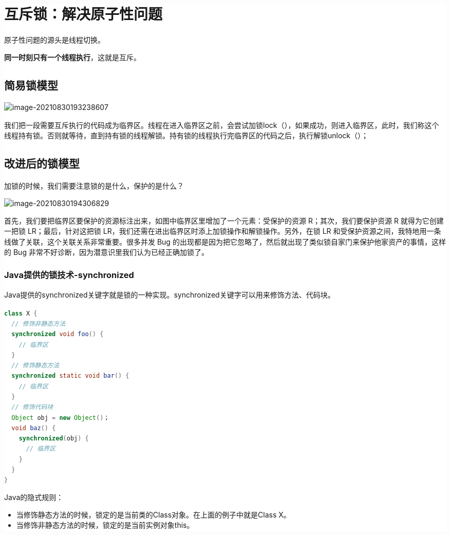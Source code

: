 # 互斥锁：解决原子性问题

原子性问题的源头是线程切换。

**同一时刻只有一个线程执行**，这就是互斥。

## 简易锁模型

![image-20210830193238607](https://gitee.com/yamonc/blogImage/raw/master//img/blogImage/image-20210830193238607.png)

我们把一段需要互斥执行的代码成为临界区。线程在进入临界区之前，会尝试加锁lock（），如果成功，则进入临界区，此时，我们称这个线程持有锁。否则就等待，直到持有锁的线程解锁。持有锁的线程执行完临界区的代码之后，执行解锁unlock（）；

## 改进后的锁模型

加锁的时候，我们需要注意锁的是什么，保护的是什么？

![image-20210830194306829](https://gitee.com/yamonc/blogImage/raw/master//img/blogImage/image-20210830194306829.png)

首先，我们要把临界区要保护的资源标注出来，如图中临界区里增加了一个元素：受保护的资源 R；其次，我们要保护资源 R 就得为它创建一把锁 LR；最后，针对这把锁 LR，我们还需在进出临界区时添上加锁操作和解锁操作。另外，在锁 LR 和受保护资源之间，我特地用一条线做了关联，这个关联关系非常重要。很多并发 Bug 的出现都是因为把它忽略了，然后就出现了类似锁自家门来保护他家资产的事情，这样的 Bug 非常不好诊断，因为潜意识里我们认为已经正确加锁了。

### Java提供的锁技术-synchronized

Java提供的synchronized关键字就是锁的一种实现。synchronized关键字可以用来修饰方法、代码块。

```java
class X {
  // 修饰非静态方法
  synchronized void foo() {
    // 临界区
  }
  // 修饰静态方法
  synchronized static void bar() {
    // 临界区
  }
  // 修饰代码块
  Object obj = new Object()；
  void baz() {
    synchronized(obj) {
      // 临界区
    }
  }
} 
```

Java的隐式规则：

- 当修饰静态方法的时候，锁定的是当前类的Class对象。在上面的例子中就是Class X。
- 当修饰非静态方法的时候，锁定的是当前实例对象this。

